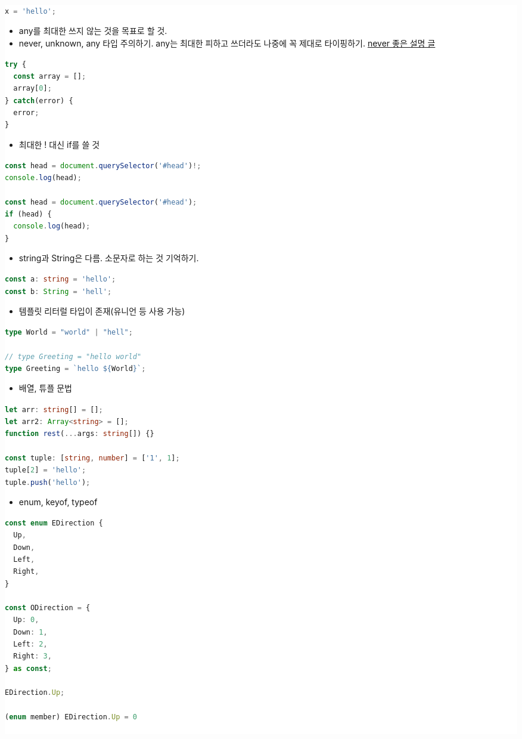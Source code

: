 ```typescript
x = 'hello';
```
- any를 최대한 쓰지 않는 것을 목표로 할 것.
- never, unknown, any 타입 주의하기. any는 최대한 피하고 쓰더라도 나중에 꼭 제대로 타이핑하기.
[never 좋은 설명 글](https://ui.toast.com/weekly-pick/ko_20220323)
```typescript
try {
  const array = [];
  array[0];
} catch(error) {
  error;
}
```
- 최대한 ! 대신 if를 쓸 것
```typescript
const head = document.querySelector('#head')!;
console.log(head);

const head = document.querySelector('#head');
if (head) {
  console.log(head);
}
```
- string과 String은 다름. 소문자로 하는 것 기억하기.
```typescript
const a: string = 'hello';
const b: String = 'hell';
```
- 템플릿 리터럴 타입이 존재(유니언 등 사용 가능)
```typescript
type World = "world" | "hell";

// type Greeting = "hello world"
type Greeting = `hello ${World}`;
```
- 배열, 튜플 문법
```typescript
let arr: string[] = [];
let arr2: Array<string> = [];
function rest(...args: string[]) {}

const tuple: [string, number] = ['1', 1];
tuple[2] = 'hello';
tuple.push('hello');
```
- enum, keyof, typeof
```typescript
const enum EDirection {
  Up,
  Down,
  Left,
  Right,
}
 
const ODirection = {
  Up: 0,
  Down: 1,
  Left: 2,
  Right: 3,
} as const;
 
EDirection.Up;
           
(enum member) EDirection.Up = 0
 
```

  [extraProps: string]: any
